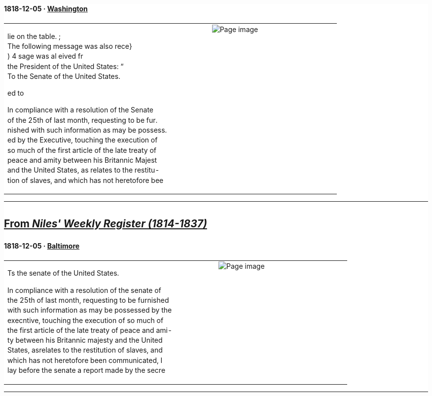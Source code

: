 #### 1818-12-05 &middot; [Washington](http://dbpedia.org/resource/Washington%2C_D.C.)

<table style="width: 100%;"><tr><td style="width: 50%">

  
lie on the table. ;  
The following message was also rece}  
) 4 sage was al eived fr  
the President of the United States: “  
To the Senate of the United States.  
  
ed to  
  
In compliance with a resolution of the Senate  
of the 25th of last month, requesting to be fur.  
nished with such information as may be possess.  
ed by the Executive, touching the execution of  
so much of the first article of the late treaty of  
peace and amity between his Britannic Majest  
and the United States, as relates to the restitu-  
tion of slaves, and which has not heretofore bee
</td><td style="width: 50%; max-height: 75%; margin: auto; display: block;">
<img alt="Page image" src="https://iiif.archive.org/image/iiif/2/sim_national-register-a-weekly-the-proceedings-of-congress_1818-12-05_6_23%2Fsim_national-register-a-weekly-the-proceedings-of-congress_1818-12-05_6_23_jp2.zip%2Fsim_national-register-a-weekly-the-proceedings-of-congress_1818-12-05_6_23_jp2%2Fsim_national-register-a-weekly-the-proceedings-of-congress_1818-12-05_6_23_0011.jp2/pct:52.295081967213115,9.793814432989691,34.959016393442624,13.27319587628866/600,/0/default.jpg"/>
</td>
</tr></table>

---

## [From _Niles' Weekly Register (1814-1837)_](https://archive.org/details/sim_niles-national-register_1818-12-05_15_379/page/n12/mode/1up?view=theater)

#### 1818-12-05 &middot; [Baltimore](http://dbpedia.org/resource/Baltimore)

<table style="width: 100%;"><tr><td style="width: 50%">

  
  
Ts the senate of the United States.  
  
In compliance with a resolution of the senate of  
the 25th of last month, requesting to be furnished  
with such information as may be possessed by the  
execntive, touching the execution of so much of  
the first article of the late treaty of peace and ami-  
ty between his Britannic majesty and the United  
States, asrelates to the restitution of slaves, and  
which has not heretofore been communicated, I  
lay before the senate a report made by the secre
</td><td style="width: 50%; max-height: 75%; margin: auto; display: block;">
<img alt="Page image" src="https://iiif.archive.org/image/iiif/2/sim_niles-national-register_1818-12-05_15_379%2Fsim_niles-national-register_1818-12-05_15_379_jp2.zip%2Fsim_niles-national-register_1818-12-05_15_379_jp2%2Fsim_niles-national-register_1818-12-05_15_379_0012.jp2/pct:48.754612546125465,38.13437139561707,38.30719557195572,10.827566320645905/600,/0/default.jpg"/>
</td>
</tr></table>

---
